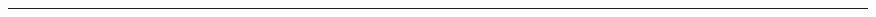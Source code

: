 </div>

---

<style>
.container {
    background: linear-gradient(to bottom, #000000, #2d2d2d);
    border: 3px solid white;
    box-shadow: inset 0 0 10px rgba(0, 0, 0, 0.7), 0 0 15px rgba(255, 255, 255, 0.6);
    border-radius: 10px;
    padding: 20px;
    margin: 20px;
    color: white;
    font-family: Arial, sans-serif;
    position: relative;
}

.box-container {
    display: flex;
    justify-content: space-between;
    gap: 1rem; /* Space between boxes */
}

.box {
    flex: 1; /* Equally sized boxes */
    aspect-ratio: 3 / 1; /* 3:1 width to height ratio */
    border-radius: 10px; /* Rounded corners */
    border-top-right-radius: 0; /* Square off the top right corner */
    display: flex;
    align-items: center;
    justify-content: center;
    position: relative;
    padding: 10px;
    box-shadow: 0 4px 8px rgba(0, 0, 0, 0.3), 0 6px 20px rgba(0, 0, 0, 0.2);
}

/* Dull, semi-transparent box colors */
.box-left {
    background-color: rgba(0, 128, 0, 0.5); /* Dull green */
    border-left: 5px solid #4caf50; /* Vibrant green left margin */
}

.box-middle {
    background-color: rgba(255, 255, 0, 0.5); /* Dull yellow */
    border-left: 5px solid #fbc02d; /* Vibrant yellow left margin */
}

.box-right {
    background-color: rgba(255, 0, 0, 0.5); /* Dull red */
    border-left: 5px solid #d32f2f; /* Vibrant red left margin */
}

/* Cell shading effect */
.container::before {
    content: "";
    position: absolute;
    top: 0;
    left: 0;
    right: 0;
    bottom: 0;
    background: repeating-linear-gradient(
        45deg,
        rgba(0, 0, 0, 0.05) 0px,
        rgba(0, 0, 0, 0.05) 10px,
        transparent 10px,
        transparent 20px
    );